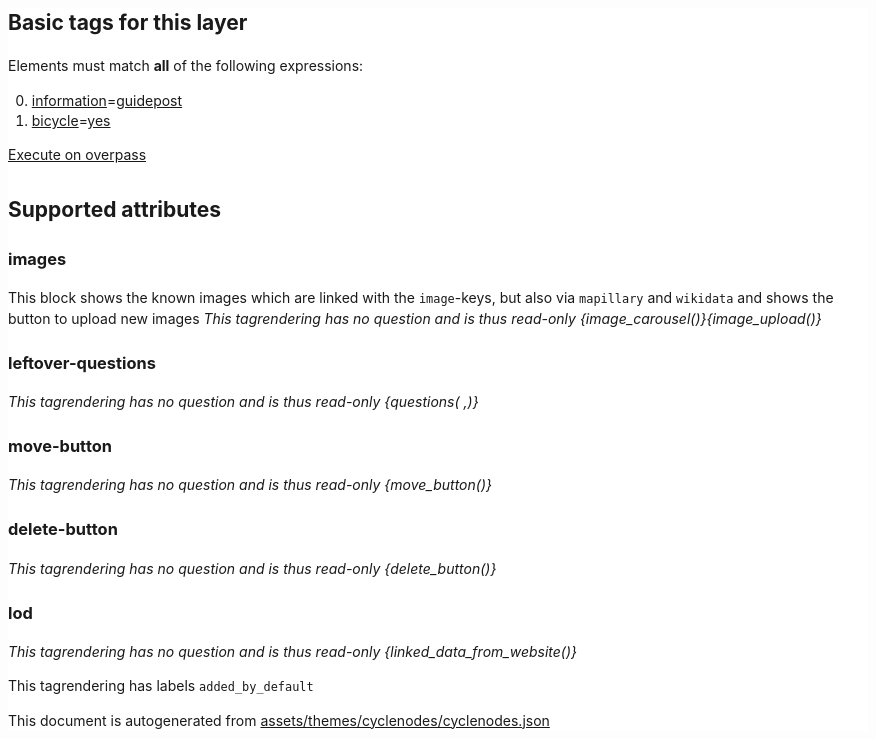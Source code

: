 ## Basic tags for this layer

Elements must match **all** of the following expressions:

0. <a href='https://wiki.openstreetmap.org/wiki/Key:information' target='_blank'>information</a>=<a href='https://wiki.openstreetmap.org/wiki/Tag:information%3Dguidepost' target='_blank'>guidepost</a>
1. <a href='https://wiki.openstreetmap.org/wiki/Key:bicycle' target='_blank'>bicycle</a>=<a href='https://wiki.openstreetmap.org/wiki/Tag:bicycle%3Dyes' target='_blank'>yes</a>

[Execute on overpass](http://overpass-turbo.eu/?Q=%5Bout%3Ajson%5D%5Btimeout%3A90%5D%3B%28%20%20%20%20nwr%5B%22information%22%3D%22guidepost%22%5D%5B%22bicycle%22%3D%22yes%22%5D%28%7B%7Bbbox%7D%7D%29%3B%0A%29%3Bout%20body%3B%3E%3Bout%20skel%20qt%3B)

## Supported attributes

### images
This block shows the known images which are linked with the `image`-keys, but also via `mapillary` and `wikidata` and shows the button to upload new images
_This tagrendering has no question and is thus read-only_
*{image_carousel()}{image_upload()}*

### leftover-questions

_This tagrendering has no question and is thus read-only_
*{questions( ,)}*

### move-button

_This tagrendering has no question and is thus read-only_
*{move_button()}*

### delete-button

_This tagrendering has no question and is thus read-only_
*{delete_button()}*

### lod

_This tagrendering has no question and is thus read-only_
*{linked_data_from_website()}*

This tagrendering has labels 
`added_by_default`


This document is autogenerated from [assets/themes/cyclenodes/cyclenodes.json](https://source.mapcomplete.org/MapComplete/MapComplete/src/branch/develop/assets/themes/cyclenodes/cyclenodes.json)
